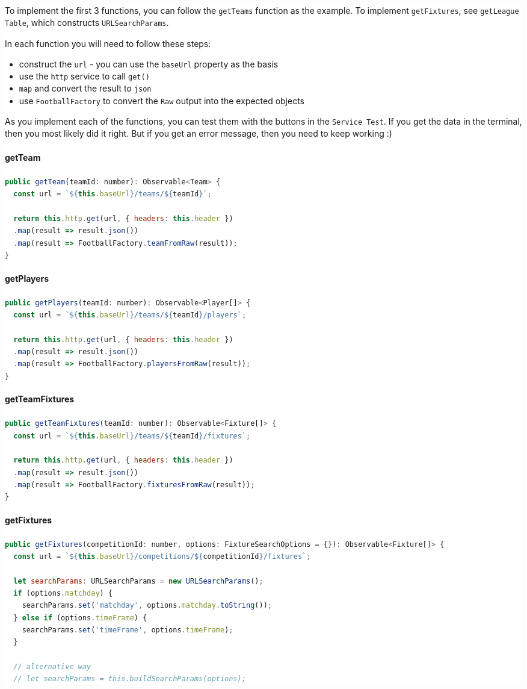 To implement the first 3 functions, you can follow the `getTeams` function as the example. 
To implement `getFixtures`, see `getLeagueTable`, which constructs `URLSearchParams`.

In each function you will need to follow these steps:

 * construct the `url` - you can use the `baseUrl` property as the basis
 * use the `http` service to call `get()`
 * `map` and convert the result to `json`
 * use `FootballFactory` to convert the `Raw` output into the expected objects

As you implement each of the functions, you can test them with the buttons in the `Service Test`. If you get the data in the terminal, then you most likely did it right. But if you get an error message, then you need to keep working :)

<div class="solution-start"></div>

#### getTeam

``` javascript
public getTeam(teamId: number): Observable<Team> {
  const url = `${this.baseUrl}/teams/${teamId}`;

  return this.http.get(url, { headers: this.header })
  .map(result => result.json())
  .map(result => FootballFactory.teamFromRaw(result));
}
```

#### getPlayers

``` javascript
public getPlayers(teamId: number): Observable<Player[]> {
  const url = `${this.baseUrl}/teams/${teamId}/players`;

  return this.http.get(url, { headers: this.header })
  .map(result => result.json())
  .map(result => FootballFactory.playersFromRaw(result));
}
```

#### getTeamFixtures

``` javascript
public getTeamFixtures(teamId: number): Observable<Fixture[]> {
  const url = `${this.baseUrl}/teams/${teamId}/fixtures`;

  return this.http.get(url, { headers: this.header })
  .map(result => result.json())
  .map(result => FootballFactory.fixturesFromRaw(result));
}
```

#### getFixtures

``` javascript
public getFixtures(competitionId: number, options: FixtureSearchOptions = {}): Observable<Fixture[]> {
  const url = `${this.baseUrl}/competitions/${competitionId}/fixtures`;

  let searchParams: URLSearchParams = new URLSearchParams();
  if (options.matchday) {
    searchParams.set('matchday', options.matchday.toString());
  } else if (options.timeFrame) {
    searchParams.set('timeFrame', options.timeFrame);
  }

  // alternative way
  // let searchParams = this.buildSearchParams(options);

```